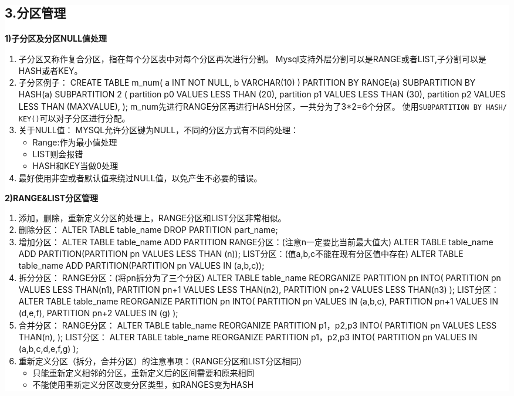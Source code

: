 ## 3.分区管理
**1)子分区及分区NULL值处理**
1. 子分区又称作复合分区，指在每个分区表中对每个分区再次进行分割。
Mysql支持外层分割可以是RANGE或者LIST,子分割可以是HASH或者KEY。
2. 子分区例子：
		CREATE TABLE m_num(
			a INT NOT NULL,
			b VARCHAR(10)
		)
		PARTITION BY RANGE(a)
		SUBPARTITION BY HASH(a)
		SUBPARTITION 2
		(
			partition p0 VALUES LESS THAN (20),
			partition p1 VALUES LESS THAN (30),
			partition p2 VALUES LESS THAN (MAXVALUE),
		);
m_num先进行RANGE分区再进行HASH分区，一共分为了3\*2=6个分区。
使用`SUBPARTITION BY HASH/KEY()`可以对子分区进行分配。
3. 关于NULL值：
MYSQL允许分区键为NULL，不同的分区方式有不同的处理：
	- Range:作为最小值处理
	- LIST则会报错
	- HASH和KEY当做0处理
4. 最好使用非空或者默认值来绕过NULL值，以免产生不必要的错误。

**2)RANGE&LIST分区管理**
1. 添加，删除，重新定义分区的处理上，RANGE分区和LIST分区非常相似。
2. 删除分区：
		ALTER TABLE table_name DROP PARTITION part_name;
3. 增加分区：
		ALTER TABLE table_name ADD PARTITION
RANGE分区：(注意n一定要比当前最大值大)
		ALTER TABLE table_name ADD PARTITION(PARTITION pn VALUES LESS THAN (n));
LIST分区：(值a,b,c不能在现有分区值中存在)
		ALTER TABLE table_name ADD PARTITION(PARTITION pn VALUES IN (a,b,c));
4. 拆分分区：
RANGE分区：(将pn拆分为了三个分区)
		ALTER TABLE table_name REORGANIZE PARTITION pn INTO(
			PARTITION pn VALUES LESS THAN(n1),
			PARTITION pn+1 VALUES LESS THAN(n2),
			PARTITION pn+2 VALUES LESS THAN(n3)
		);
LIST分区：
		ALTER TABLE table_name REORGANIZE PARTITION pn INTO(
			PARTITION pn VALUES IN (a,b,c),
			PARTITION pn+1 VALUES IN (d,e,f),
			PARTITION pn+2 VALUES IN (g)
		);
5. 合并分区：
RANGE分区：
		ALTER TABLE table_name REORGANIZE PARTITION p1，p2,p3 INTO(
			PARTITION pn VALUES LESS THAN(n),
		);
LIST分区：
		ALTER TABLE table_name REORGANIZE PARTITION p1，p2,p3 INTO(
			PARTITION pn VALUES IN (a,b,c,d,e,f,g)
		);
6. 重新定义分区（拆分，合并分区）的注意事项：（RANGE分区和LIST分区相同）
	- 只能重新定义相邻的分区，重新定义后的区间需要和原来相同
	- 不能使用重新定义分区改变分区类型，如RANGES变为HASH
